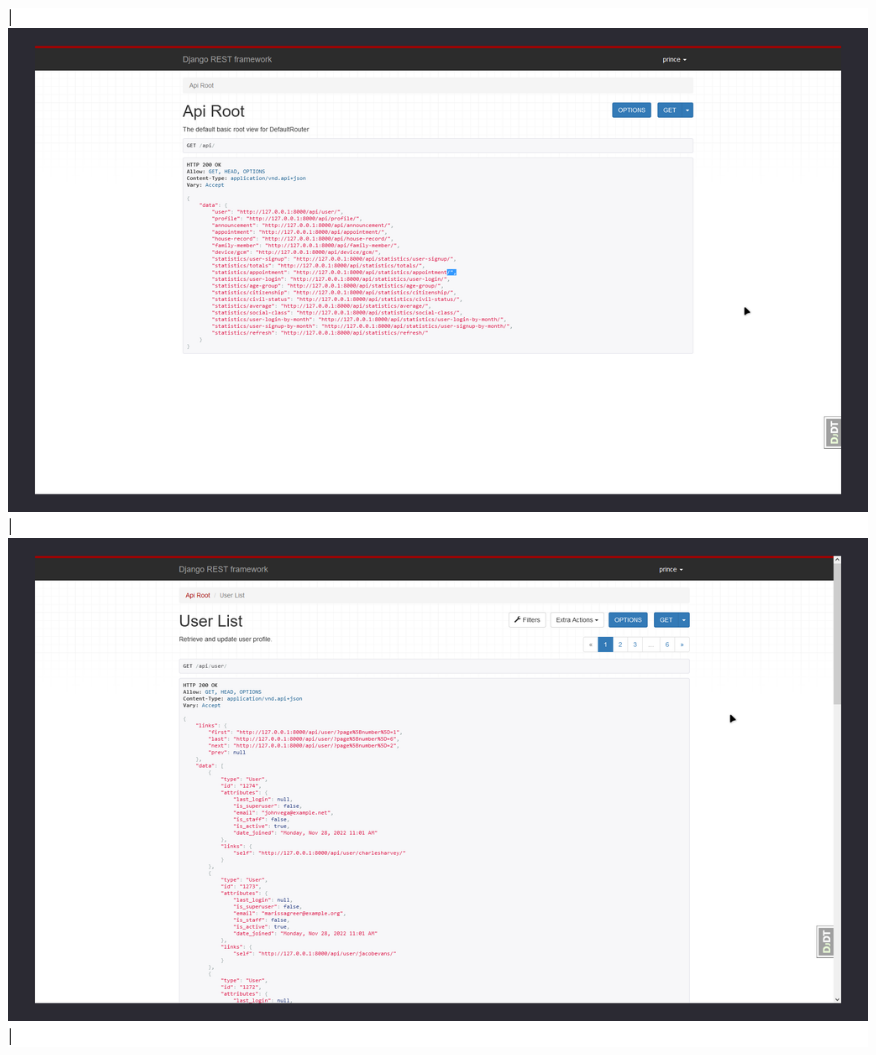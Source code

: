 | ![oneBarngay API Screenshot 1](docs/images/oneBarangay_API_1.png)   | ![oneBarngay Admin Screenshot 6](docs/images/oneBarangay_API_2.png)|
